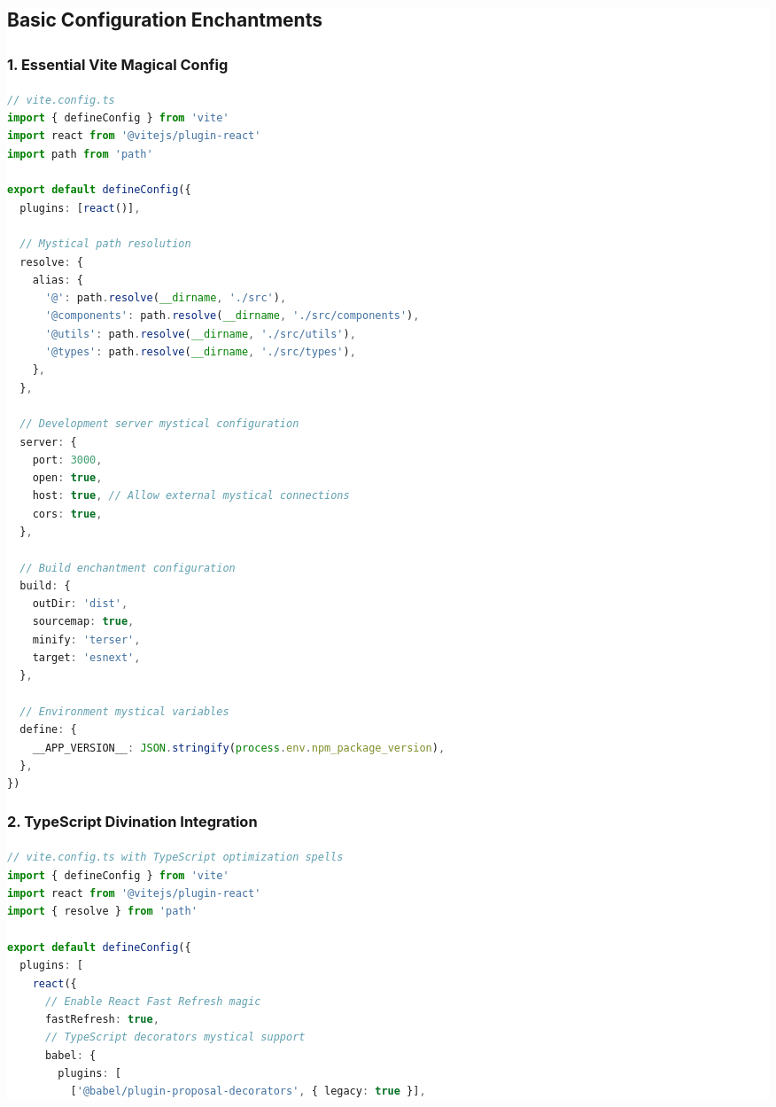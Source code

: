 ## Basic Configuration Enchantments

### 1. Essential Vite Magical Config

```typescript
// vite.config.ts
import { defineConfig } from 'vite'
import react from '@vitejs/plugin-react'
import path from 'path'

export default defineConfig({
  plugins: [react()],

  // Mystical path resolution
  resolve: {
    alias: {
      '@': path.resolve(__dirname, './src'),
      '@components': path.resolve(__dirname, './src/components'),
      '@utils': path.resolve(__dirname, './src/utils'),
      '@types': path.resolve(__dirname, './src/types'),
    },
  },

  // Development server mystical configuration
  server: {
    port: 3000,
    open: true,
    host: true, // Allow external mystical connections
    cors: true,
  },

  // Build enchantment configuration
  build: {
    outDir: 'dist',
    sourcemap: true,
    minify: 'terser',
    target: 'esnext',
  },

  // Environment mystical variables
  define: {
    __APP_VERSION__: JSON.stringify(process.env.npm_package_version),
  },
})
```

### 2. TypeScript Divination Integration

```typescript
// vite.config.ts with TypeScript optimization spells
import { defineConfig } from 'vite'
import react from '@vitejs/plugin-react'
import { resolve } from 'path'

export default defineConfig({
  plugins: [
    react({
      // Enable React Fast Refresh magic
      fastRefresh: true,
      // TypeScript decorators mystical support
      babel: {
        plugins: [
          ['@babel/plugin-proposal-decorators', { legacy: true }],
```